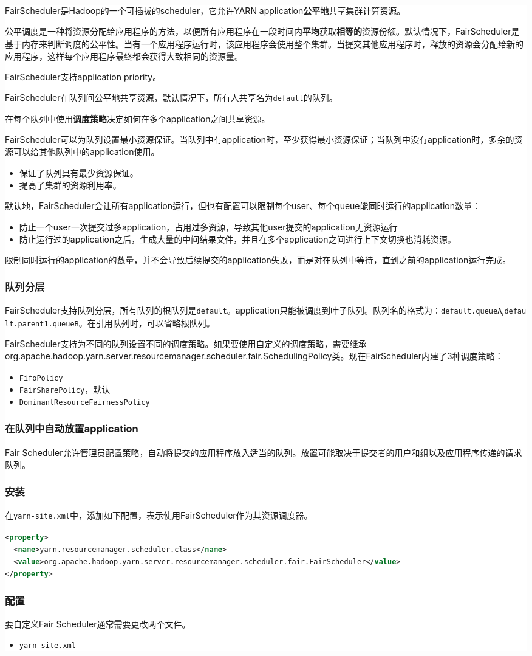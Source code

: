 FairScheduler是Hadoop的一个可插拔的scheduler，它允许YARN application**公平地**共享集群计算资源。

公平调度是一种将资源分配给应用程序的方法，以便所有应用程序在一段时间内**平均**获取**相等的**资源份额。默认情况下，FairScheduler是基于内存来判断调度的公平性。当有一个应用程序运行时，该应用程序会使用整个集群。当提交其他应用程序时，释放的资源会分配给新的应用程序，这样每个应用程序最终都会获得大致相同的资源量。

FairScheduler支持application priority。

FairScheduler在队列间公平地共享资源，默认情况下，所有人共享名为`default`的队列。

在每个队列中使用**调度策略**决定如何在多个application之间共享资源。

FairScheduler可以为队列设置最小资源保证。当队列中有application时，至少获得最小资源保证；当队列中没有application时，多余的资源可以给其他队列中的application使用。

- 保证了队列具有最少资源保证。
- 提高了集群的资源利用率。

默认地，FairScheduler会让所有application运行，但也有配置可以限制每个user、每个queue能同时运行的application数量：

- 防止一个user一次提交过多application，占用过多资源，导致其他user提交的application无资源运行
- 防止运行过的application之后，生成大量的中间结果文件，并且在多个application之间进行上下文切换也消耗资源。

限制同时运行的application的数量，并不会导致后续提交的application失败，而是对在队列中等待，直到之前的application运行完成。

### 队列分层

FairScheduler支持队列分层，所有队列的根队列是`default`。application只能被调度到叶子队列。队列名的格式为：`default.queueA`,`default.parent1.queueB`。在引用队列时，可以省略根队列。

FairScheduler支持为不同的队列设置不同的调度策略。如果要使用自定义的调度策略，需要继承org.apache.hadoop.yarn.server.resourcemanager.scheduler.fair.SchedulingPolicy类。现在FairScheduler内建了3种调度策略：

- `FifoPolicy`
- `FairSharePolicy`，默认
- `DominantResourceFairnessPolicy`

### 在队列中自动放置application

Fair Scheduler允许管理员配置策略，自动将提交的应用程序放入适当的队列。放置可能取决于提交者的用户和组以及应用程序传递的请求队列。

### 安装

在`yarn-site.xml`中，添加如下配置，表示使用FairScheduler作为其资源调度器。

```xml
<property>
  <name>yarn.resourcemanager.scheduler.class</name>
  <value>org.apache.hadoop.yarn.server.resourcemanager.scheduler.fair.FairScheduler</value>
</property>
```



### 配置

要自定义Fair Scheduler通常需要更改两个文件。

- `yarn-site.xml`
